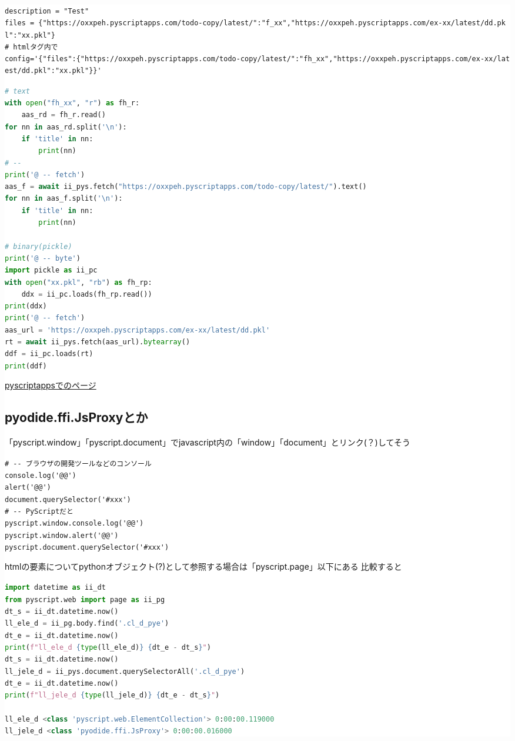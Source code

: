 ```
description = "Test"
files = {"https://oxxpeh.pyscriptapps.com/todo-copy/latest/":"f_xx","https://oxxpeh.pyscriptapps.com/ex-xx/latest/dd.pkl":"xx.pkl"}
# htmlタグ内で
config='{"files":{"https://oxxpeh.pyscriptapps.com/todo-copy/latest/":"fh_xx","https://oxxpeh.pyscriptapps.com/ex-xx/latest/dd.pkl":"xx.pkl"}}'
```
```python
# text
with open("fh_xx", "r") as fh_r:
    aas_rd = fh_r.read()
for nn in aas_rd.split('\n'):
    if 'title' in nn:
        print(nn)
# --
print('@ -- fetch')
aas_f = await ii_pys.fetch("https://oxxpeh.pyscriptapps.com/todo-copy/latest/").text()
for nn in aas_f.split('\n'):
    if 'title' in nn:
        print(nn)

# binary(pickle)
print('@ -- byte')        
import pickle as ii_pc
with open("xx.pkl", "rb") as fh_rp:
    ddx = ii_pc.loads(fh_rp.read())
print(ddx)
print('@ -- fetch')
aas_url = 'https://oxxpeh.pyscriptapps.com/ex-xx/latest/dd.pkl'
rt = await ii_pys.fetch(aas_url).bytearray()
ddf = ii_pc.loads(rt)
print(ddf)
```
[pyscriptappsでのページ](https://oxxpeh.pyscriptapps.com/ex-xx/latest/pys_fe.html)
## pyodide.ffi.JsProxyとか
「pyscript.window」「pyscript.document」でjavascript内の「window」「document」とリンク(？)してそう
```
# -- ブラウザの開発ツールなどのコンソール
console.log('@@')
alert('@@')
document.querySelector('#xxx')
# -- PyScriptだと
pyscript.window.console.log('@@')
pyscript.window.alert('@@')
pyscript.document.querySelector('#xxx')
```
htmlの要素についてpythonオブジェクト(?)として参照する場合は「pyscript.page」以下にある
比較すると
```python
import datetime as ii_dt
from pyscript.web import page as ii_pg
dt_s = ii_dt.datetime.now()
ll_ele_d = ii_pg.body.find('.cl_d_pye')
dt_e = ii_dt.datetime.now()
print(f"ll_ele_d {type(ll_ele_d)} {dt_e - dt_s}")
dt_s = ii_dt.datetime.now()
ll_jele_d = ii_pys.document.querySelectorAll('.cl_d_pye')
dt_e = ii_dt.datetime.now()
print(f"ll_jele_d {type(ll_jele_d)} {dt_e - dt_s}")

ll_ele_d <class 'pyscript.web.ElementCollection'> 0:00:00.119000
ll_jele_d <class 'pyodide.ffi.JsProxy'> 0:00:00.016000
```